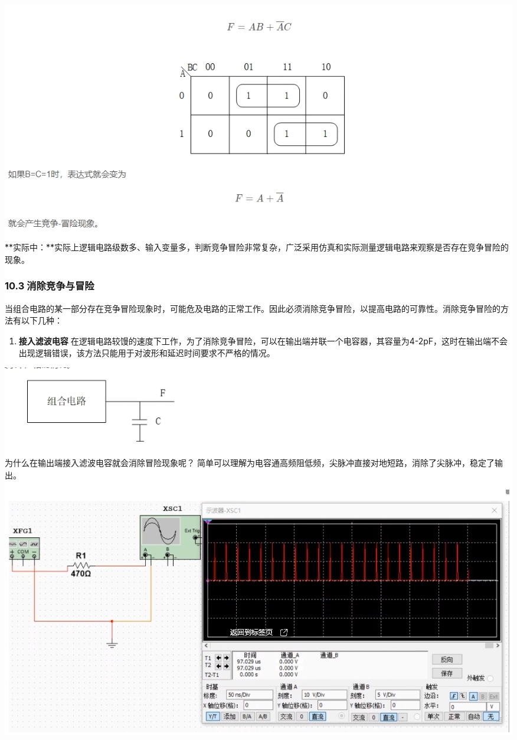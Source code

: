 <img alt="20220501135640131" src="MD_IMG/FPGA面试题总结.assets/image-20220501135640131.png"  />

**实际中：**实际上逻辑电路级数多、输入变量多，判断竞争冒险非常复杂，广泛采用仿真和实际测量逻辑电路来观察是否存在竞争冒险的现象。

### 10.3 消除竞争与冒险

当组合电路的某一部分存在竞争冒险现象时，可能危及电路的正常工作。因此必须消除竞争冒险，以提高电路的可靠性。消除竞争冒险的方法有以下几种：

1. **接入滤波电容**
    在逻辑电路较馒的速度下工作，为了消除竞争冒险，可以在输出端并联一个电容器，其容量为4-2pF，这时在输出端不会出现逻辑错误，该方法只能用于对波形和延迟时间要求不严格的情况。

  <img alt="20220501135907267" src="MD_IMG/FPGA面试题总结.assets/image-20220501135907267.png"  />

  为什么在输出端接入滤波电容就会消除冒险现象呢？
  简单可以理解为电容通高频阻低频，尖脉冲直接对地短路，消除了尖脉冲，稳定了输出。

  <img alt="20220501140041645" src="MD_IMG/FPGA面试题总结.assets/image-20220501140041645.png"  />
